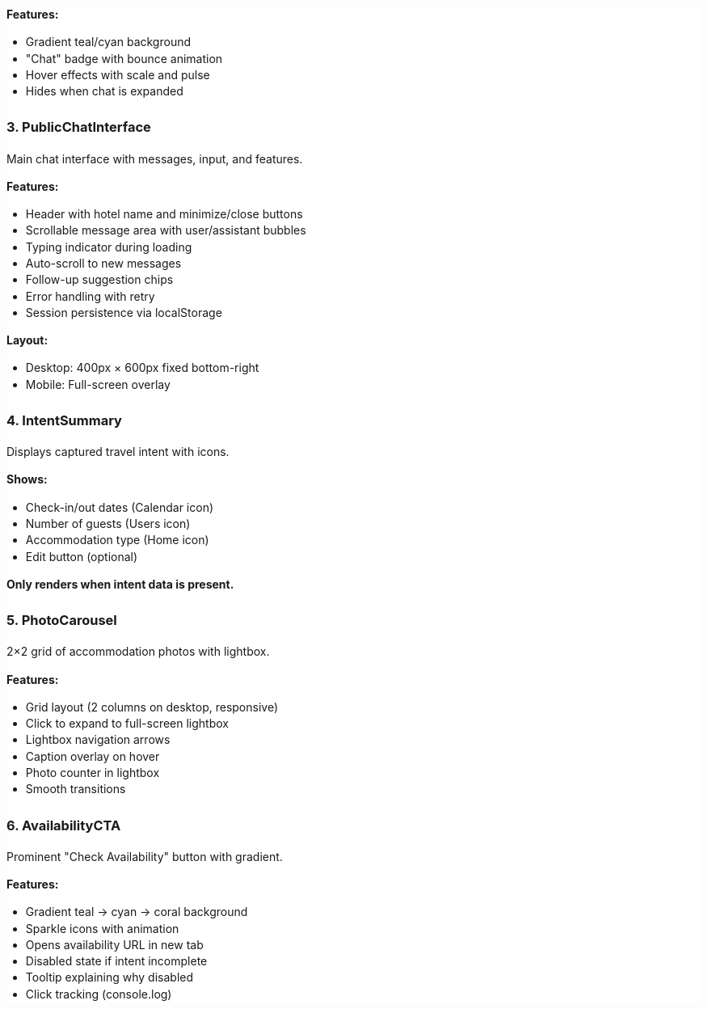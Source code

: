 **Features:**
- Gradient teal/cyan background
- "Chat" badge with bounce animation
- Hover effects with scale and pulse
- Hides when chat is expanded

### 3. PublicChatInterface

Main chat interface with messages, input, and features.

**Features:**
- Header with hotel name and minimize/close buttons
- Scrollable message area with user/assistant bubbles
- Typing indicator during loading
- Auto-scroll to new messages
- Follow-up suggestion chips
- Error handling with retry
- Session persistence via localStorage

**Layout:**
- Desktop: 400px × 600px fixed bottom-right
- Mobile: Full-screen overlay

### 4. IntentSummary

Displays captured travel intent with icons.

**Shows:**
- Check-in/out dates (Calendar icon)
- Number of guests (Users icon)
- Accommodation type (Home icon)
- Edit button (optional)

**Only renders when intent data is present.**

### 5. PhotoCarousel

2×2 grid of accommodation photos with lightbox.

**Features:**
- Grid layout (2 columns on desktop, responsive)
- Click to expand to full-screen lightbox
- Lightbox navigation arrows
- Caption overlay on hover
- Photo counter in lightbox
- Smooth transitions

### 6. AvailabilityCTA

Prominent "Check Availability" button with gradient.

**Features:**
- Gradient teal → cyan → coral background
- Sparkle icons with animation
- Opens availability URL in new tab
- Disabled state if intent incomplete
- Tooltip explaining why disabled
- Click tracking (console.log)
